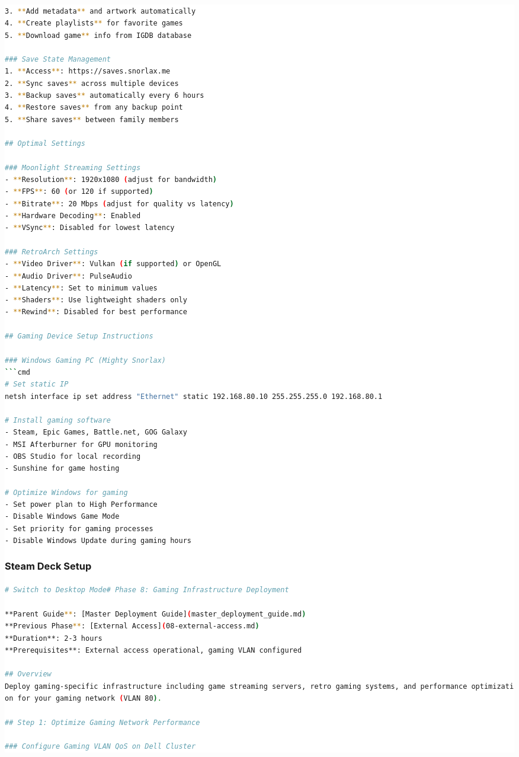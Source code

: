 ```bash
3. **Add metadata** and artwork automatically
4. **Create playlists** for favorite games
5. **Download game** info from IGDB database

### Save State Management
1. **Access**: https://saves.snorlax.me
2. **Sync saves** across multiple devices
3. **Backup saves** automatically every 6 hours
4. **Restore saves** from any backup point
5. **Share saves** between family members

## Optimal Settings

### Moonlight Streaming Settings
- **Resolution**: 1920x1080 (adjust for bandwidth)
- **FPS**: 60 (or 120 if supported)
- **Bitrate**: 20 Mbps (adjust for quality vs latency)
- **Hardware Decoding**: Enabled
- **VSync**: Disabled for lowest latency

### RetroArch Settings  
- **Video Driver**: Vulkan (if supported) or OpenGL
- **Audio Driver**: PulseAudio
- **Latency**: Set to minimum values
- **Shaders**: Use lightweight shaders only
- **Rewind**: Disabled for best performance

## Gaming Device Setup Instructions

### Windows Gaming PC (Mighty Snorlax)
```cmd
# Set static IP
netsh interface ip set address "Ethernet" static 192.168.80.10 255.255.255.0 192.168.80.1

# Install gaming software
- Steam, Epic Games, Battle.net, GOG Galaxy
- MSI Afterburner for GPU monitoring
- OBS Studio for local recording
- Sunshine for game hosting

# Optimize Windows for gaming
- Set power plan to High Performance
- Disable Windows Game Mode
- Set priority for gaming processes
- Disable Windows Update during gaming hours
```

### Steam Deck Setup
```bash
# Switch to Desktop Mode# Phase 8: Gaming Infrastructure Deployment

**Parent Guide**: [Master Deployment Guide](master_deployment_guide.md)  
**Previous Phase**: [External Access](08-external-access.md)  
**Duration**: 2-3 hours  
**Prerequisites**: External access operational, gaming VLAN configured

## Overview
Deploy gaming-specific infrastructure including game streaming servers, retro gaming systems, and performance optimization for your gaming network (VLAN 80).

## Step 1: Optimize Gaming Network Performance

### Configure Gaming VLAN QoS on Dell Cluster
```